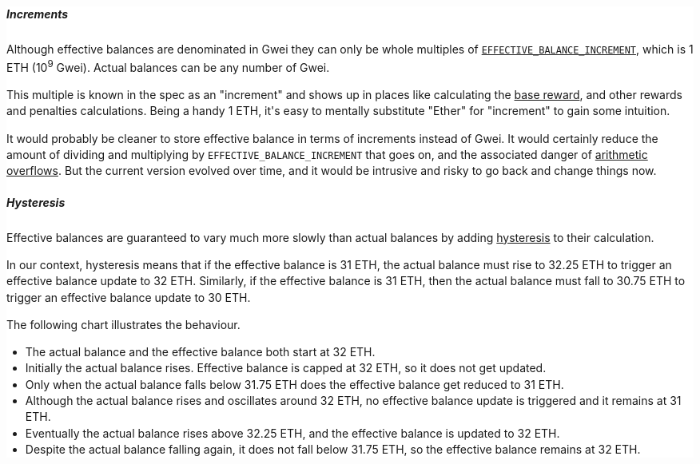 [TODO: look into the fork choice efficiencies in V's third point in https://github.com/ethereum/consensus-specs/issues/685#issue-414041799]::

##### Increments

Although effective balances are denominated in Gwei they can only be whole multiples of [`EFFECTIVE_BALANCE_INCREMENT`](/part3/config/preset#effective_balance_increment), which is 1 ETH ($10^9$ Gwei). Actual balances can be any number of Gwei.

This multiple is known in the spec as an "increment" and shows up in places like calculating the [base reward](/part3/transition/epoch#def_get_base_reward_per_increment), and other rewards and penalties calculations. Being a handy 1 ETH, it's easy to mentally substitute "Ether" for "increment" to gain some intuition.

It would probably be cleaner to store effective balance in terms of increments instead of Gwei. It would certainly reduce the amount of dividing and multiplying by `EFFECTIVE_BALANCE_INCREMENT` that goes on, and the associated danger of [arithmetic overflows](https://github.com/ethereum/consensus-specs/pull/1286). But the current version evolved over time, and it would be intrusive and risky to go back and change things now.

##### Hysteresis

Effective balances are guaranteed to vary much more slowly than actual balances by adding [hysteresis](https://en.wikipedia.org/wiki/Hysteresis) to their calculation.

In our context, hysteresis means that if the effective balance is 31 ETH, the actual balance must rise to 32.25 ETH to trigger an effective balance update to 32 ETH. Similarly, if the effective balance is 31 ETH, then the actual balance must fall to 30.75 ETH to trigger an effective balance update to 30 ETH.

The following chart illustrates the behaviour.

  - The actual balance and the effective balance both start at 32 ETH.
  - Initially the actual balance rises. Effective balance is capped at 32 ETH, so it does not get updated.
  - Only when the actual balance falls below 31.75 ETH does the effective balance get reduced to 31 ETH.
  - Although the actual balance rises and oscillates around 32 ETH, no effective balance update is triggered and it remains at 31 ETH.
  - Eventually the actual balance rises above 32.25 ETH, and the effective balance is updated to 32 ETH.
  - Despite the actual balance falling again, it does not fall below 31.75 ETH, so the effective balance remains at 32 ETH.

<a id="img_hysteresis"></a>
<div class="image">


[^fn-giant-panda]: To save you looking it up, Ailuropoda melanoleuca is the formal name of the [giant panda](https://en.wikipedia.org/wiki/Giant_panda).
[^fn-no-ghost]: Contrary to popular belief, Ethereum's proof of work protocol [does not use](https://ethereum.stackexchange.com/a/50693) any form of GHOST in its fork choice. I really don't know why this misconception is so persistent - I eventually asked Vitalik about it and he confirmed to me (verbally) that although GHOST had been planned under PoW it was never implemented due to concerns about some unspecified attacks. The heaviest chain rule was simpler and well tested. It has served us well.
[^fn-safety-liveness]: The helpful, intuitive definitions of safety and liveness I've quoted appear in short form in Lamport's 1977 paper, [Proving the Correctness of Multiprocess Programs](https://lamport.azurewebsites.net/pubs/proving.pdf), and as stated here in Gilbert and Lynch's 2012 paper, [Perspectives on the CAP Theorem](https://groups.csail.mit.edu/tds/papers/Gilbert/Brewer2.pdf).
[^fn-flp-theorem]: The CAP theorem is related to another famous result described by Fisher, Lynch and Paterson in their 1985 paper, [Impossibility of Distributed Consensus with One Faulty Process](https://groups.csail.mit.edu/tds/papers/Lynch/jacm85.pdf), usually called the FLP theorem. This proves that, even in a reliable asynchronous network (that is, with no bound on how long messages can take to be received), just one faulty node can prevent the system from coming to consensus. That is, even this unpartitioned system cannot be both live and safe. Gilbert and Lynch's [paper](https://groups.csail.mit.edu/tds/papers/Gilbert/Brewer2.pdf) discusses the FLP theorem in section 3.2.
[^fn-cdc-40k]: At the time of writing, at least one exchange requires [40000 confirmations](https://www.reddit.com/r/Crypto_com/comments/w9qmbx/40000_confirmations_and_7_days_to_send_etc_to_cdc/) for deposits from the Ethereum Classic network. That means that forty thousand blocks must be built on top of a block containing the deposit transaction before the exchange will process it, which takes about six days. The requirement reflects concern about the vulnerability of ETC's low hash rate proof of work chain to 51% attacks - it is relatively easy for an attacker to revert blocks at will. The reality is that, in the face of a well-crafted 51% attack, no number of confirmations is truly safe.
[^fn-one-cpu-one-vote]: In the Bitcoin white paper, Satoshi wrote that, "Proof-of-work is essentially one-CPU-one-vote", although ASICs and mining farms have long subverted this. Proof of Stake is one-stake-one-vote.
[^fn-monolithic]: A monolithic blockchain is one in which all nodes process all information, be it transactions or consensus-related. Pretty much all blockchains to date, including Ethereum, have been monolithic. One way to escape the scalability trilemma is to go "modular".
[^fn-finality-utility]: In an [unfinished paper](https://github.com/ethereum/research/blob/master/papers/casper-economics/casper_economics_basic.pdf) Vitalik attempts to quantify the "protocol utility" for different times to finality.
[^fn-exercise-triangle]: Exercise for the reader: try placing some of the other monolithic L1 blockchains within the trade-off space.
[^fn-message-overhead]: Vitalik's [estimate](https://notes.ethereum.org/@vbuterin/rkhCgQteN#Why-32-ETH-validator-sizes) of 5461 is too low since he omits the factor of two in the calculation.
[^fn-ultrasound-money]: You can see Ethereum's current issuance and play with various scenarios at [ultrasound.money](https://ultrasound.money/).
[^fn-expected-value]: I'm using the word "expected" in its [technical sense](https://en.wikipedia.org/wiki/Expected_value) here. Due to [randomness](#individual-validator-rewards-vary) there is a chance that some validators earn less and a chance that some validators earn more. The averagely lucky validator can expect their rewards to average out to $nb$ Gwei per epoch over the long term.
[^fn-five-slots]: This is taken from a [conversation](https://discord.com/channels/595666850260713488/595701173944713277/871340571107655700) on the Ethereum R&D Discord server:
[^fn-sync-penalties]: The quite interesting discussion remains on the [Ethereum R&D Discord](https://discord.com/channels/595666850260713488/595701319793377299/847063172174577744).